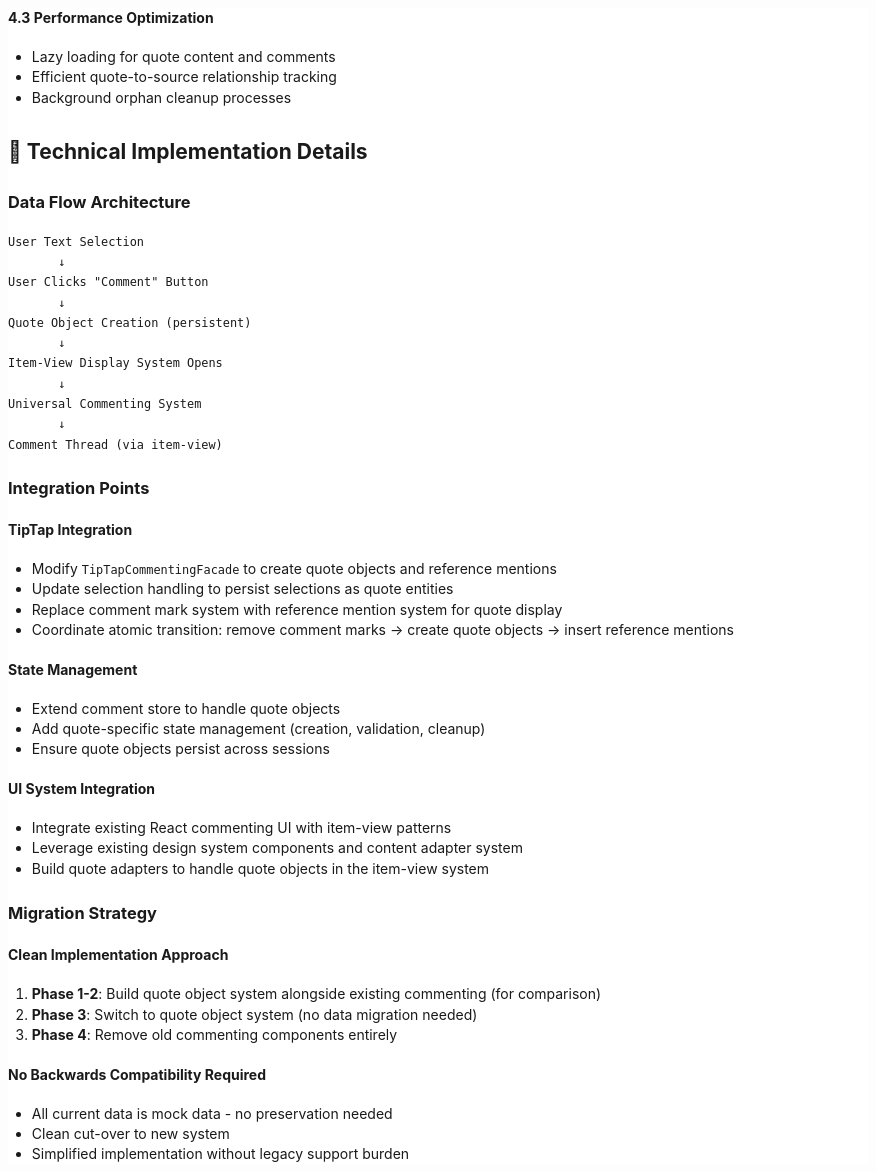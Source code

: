 #### **4.3 Performance Optimization**
- Lazy loading for quote content and comments
- Efficient quote-to-source relationship tracking
- Background orphan cleanup processes

## 🔧 Technical Implementation Details

### **Data Flow Architecture**
```
User Text Selection
       ↓
User Clicks "Comment" Button
       ↓
Quote Object Creation (persistent)
       ↓
Item-View Display System Opens
       ↓
Universal Commenting System
       ↓
Comment Thread (via item-view)
```

### **Integration Points**

#### **TipTap Integration**
- Modify `TipTapCommentingFacade` to create quote objects and reference mentions
- Update selection handling to persist selections as quote entities
- Replace comment mark system with reference mention system for quote display
- Coordinate atomic transition: remove comment marks → create quote objects → insert reference mentions

#### **State Management**
- Extend comment store to handle quote objects
- Add quote-specific state management (creation, validation, cleanup)
- Ensure quote objects persist across sessions

#### **UI System Integration**
- Integrate existing React commenting UI with item-view patterns
- Leverage existing design system components and content adapter system
- Build quote adapters to handle quote objects in the item-view system

### **Migration Strategy**

#### **Clean Implementation Approach**
1. **Phase 1-2**: Build quote object system alongside existing commenting (for comparison)
2. **Phase 3**: Switch to quote object system (no data migration needed)
3. **Phase 4**: Remove old commenting components entirely

#### **No Backwards Compatibility Required**
- All current data is mock data - no preservation needed
- Clean cut-over to new system
- Simplified implementation without legacy support burden

